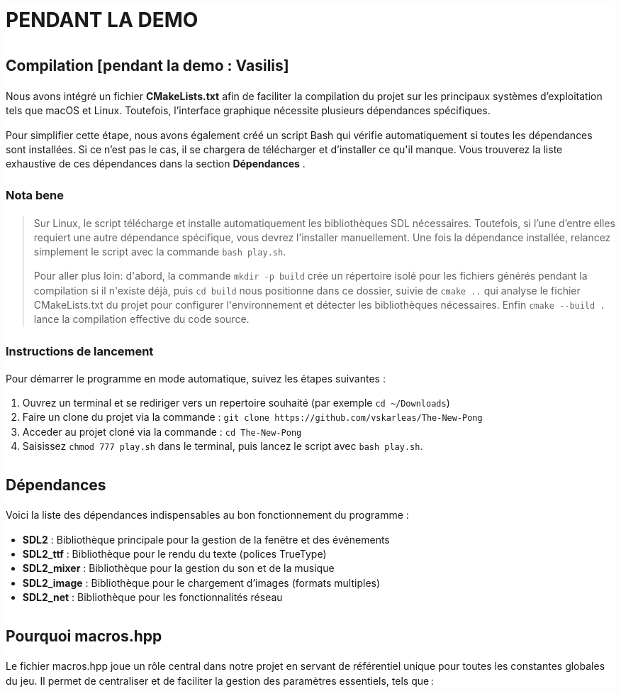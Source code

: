 # PENDANT LA DEMO

## Compilation [pendant la demo : Vasilis]

Nous avons intégré un fichier **CMakeLists.txt** afin de faciliter la compilation du projet sur les principaux systèmes d’exploitation tels que macOS et Linux. Toutefois, l’interface graphique nécessite plusieurs dépendances spécifiques.

Pour simplifier cette étape, nous avons également créé un script Bash qui vérifie automatiquement si toutes les dépendances sont installées. Si ce n’est pas le cas, il se chargera de télécharger et d’installer ce qu'il manque. Vous trouverez la liste exhaustive de ces dépendances dans la section **Dépendances** .

### Nota bene

> Sur Linux, le script télécharge et installe automatiquement les bibliothèques SDL nécessaires. Toutefois, si l’une d’entre elles requiert une autre dépendance spécifique, vous devrez l’installer manuellement. Une fois la dépendance installée, relancez simplement le script avec la commande `bash play.sh`.
>
> Pour aller plus loin: d'abord, la commande `mkdir -p build` crée un répertoire isolé pour les fichiers générés pendant la compilation si il n'existe déjà, puis `cd build` nous positionne dans ce dossier, suivie de `cmake ..` qui analyse le fichier CMakeLists.txt du projet pour configurer l'environnement et détecter les bibliothèques nécessaires. Enfin `cmake --build .` lance la compilation effective du code source.

### Instructions de lancement

Pour démarrer le programme en mode automatique, suivez les étapes suivantes :

1. Ouvrez un terminal et se rediriger vers un repertoire souhaité (par exemple `cd ~/Downloads`)
2. Faire un clone du projet via la commande : `git clone https://github.com/vskarleas/The-New-Pong`
3. Acceder au projet cloné via la commande : `cd The-New-Pong`
4. Saisissez `chmod 777 play.sh` dans le terminal, puis lancez le script avec `bash play.sh`.

## Dépendances

Voici la liste des dépendances indispensables au bon fonctionnement du programme :

* **SDL2** : Bibliothèque principale pour la gestion de la fenêtre et des événements
* **SDL2_ttf** : Bibliothèque pour le rendu du texte (polices TrueType)
* **SDL2_mixer** : Bibliothèque pour la gestion du son et de la musique
* **SDL2_image** : Bibliothèque pour le chargement d’images (formats multiples)
* **SDL2_net** : Bibliothèque pour les fonctionnalités réseau

## Pourquoi macros.hpp

Le fichier macros.hpp joue un rôle central dans notre projet en servant de référentiel unique pour toutes les constantes globales du jeu. Il permet de centraliser et de faciliter la gestion des paramètres essentiels, tels que :
